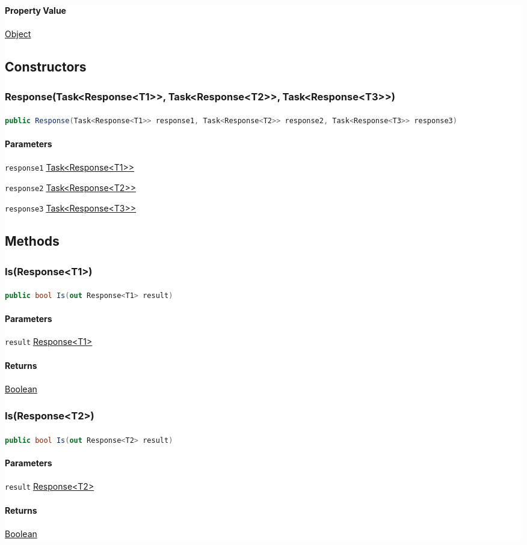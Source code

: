 #### Property Value

[Object](https://learn.microsoft.com/en-us/dotnet/api/system.object)<br/>

## Constructors

### **Response(Task\<Response\<T1\>\>, Task\<Response\<T2\>\>, Task\<Response\<T3\>\>)**

```csharp
public Response(Task<Response<T1>> response1, Task<Response<T2>> response2, Task<Response<T3>> response3)
```

#### Parameters

`response1` [Task\<Response\<T1\>\>](https://learn.microsoft.com/en-us/dotnet/api/system.threading.tasks.task-1)<br/>

`response2` [Task\<Response\<T2\>\>](https://learn.microsoft.com/en-us/dotnet/api/system.threading.tasks.task-1)<br/>

`response3` [Task\<Response\<T3\>\>](https://learn.microsoft.com/en-us/dotnet/api/system.threading.tasks.task-1)<br/>

## Methods

### **Is(Response\<T1\>)**

```csharp
public bool Is(out Response<T1> result)
```

#### Parameters

`result` [Response\<T1\>](../masstransit/response-1)<br/>

#### Returns

[Boolean](https://learn.microsoft.com/en-us/dotnet/api/system.boolean)<br/>

### **Is(Response\<T2\>)**

```csharp
public bool Is(out Response<T2> result)
```

#### Parameters

`result` [Response\<T2\>](../masstransit/response-1)<br/>

#### Returns

[Boolean](https://learn.microsoft.com/en-us/dotnet/api/system.boolean)<br/>
